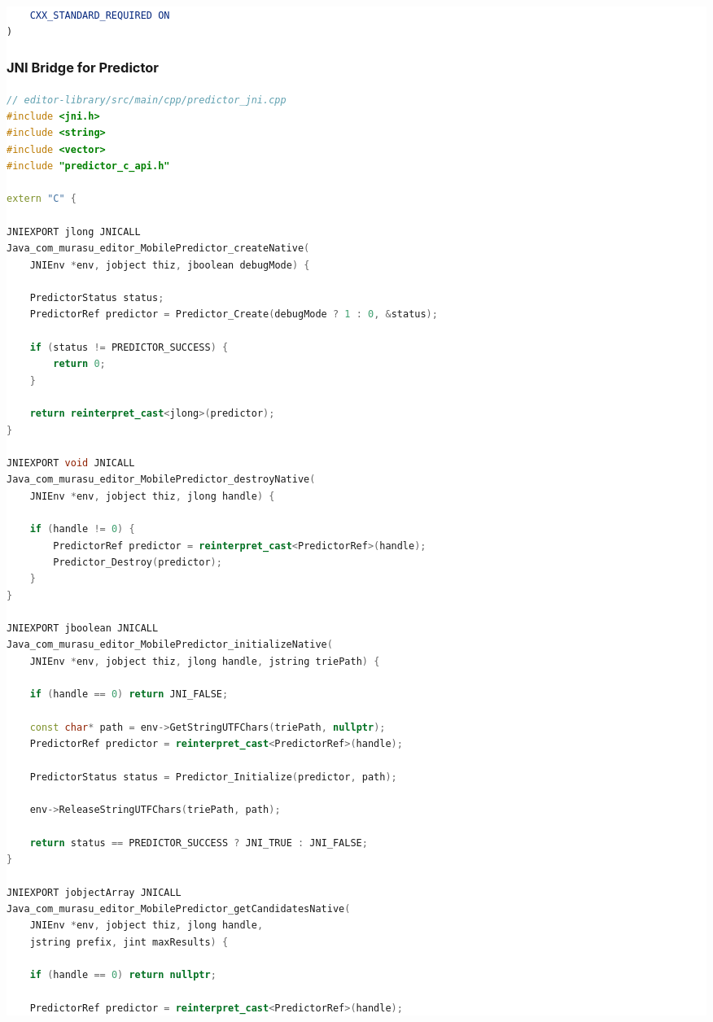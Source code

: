 ```cmake
    CXX_STANDARD_REQUIRED ON
)
```

### JNI Bridge for Predictor

```cpp
// editor-library/src/main/cpp/predictor_jni.cpp
#include <jni.h>
#include <string>
#include <vector>
#include "predictor_c_api.h"

extern "C" {

JNIEXPORT jlong JNICALL
Java_com_murasu_editor_MobilePredictor_createNative(
    JNIEnv *env, jobject thiz, jboolean debugMode) {
    
    PredictorStatus status;
    PredictorRef predictor = Predictor_Create(debugMode ? 1 : 0, &status);
    
    if (status != PREDICTOR_SUCCESS) {
        return 0;
    }
    
    return reinterpret_cast<jlong>(predictor);
}

JNIEXPORT void JNICALL
Java_com_murasu_editor_MobilePredictor_destroyNative(
    JNIEnv *env, jobject thiz, jlong handle) {
    
    if (handle != 0) {
        PredictorRef predictor = reinterpret_cast<PredictorRef>(handle);
        Predictor_Destroy(predictor);
    }
}

JNIEXPORT jboolean JNICALL
Java_com_murasu_editor_MobilePredictor_initializeNative(
    JNIEnv *env, jobject thiz, jlong handle, jstring triePath) {
    
    if (handle == 0) return JNI_FALSE;
    
    const char* path = env->GetStringUTFChars(triePath, nullptr);
    PredictorRef predictor = reinterpret_cast<PredictorRef>(handle);
    
    PredictorStatus status = Predictor_Initialize(predictor, path);
    
    env->ReleaseStringUTFChars(triePath, path);
    
    return status == PREDICTOR_SUCCESS ? JNI_TRUE : JNI_FALSE;
}

JNIEXPORT jobjectArray JNICALL
Java_com_murasu_editor_MobilePredictor_getCandidatesNative(
    JNIEnv *env, jobject thiz, jlong handle,
    jstring prefix, jint maxResults) {
    
    if (handle == 0) return nullptr;
    
    PredictorRef predictor = reinterpret_cast<PredictorRef>(handle);
```